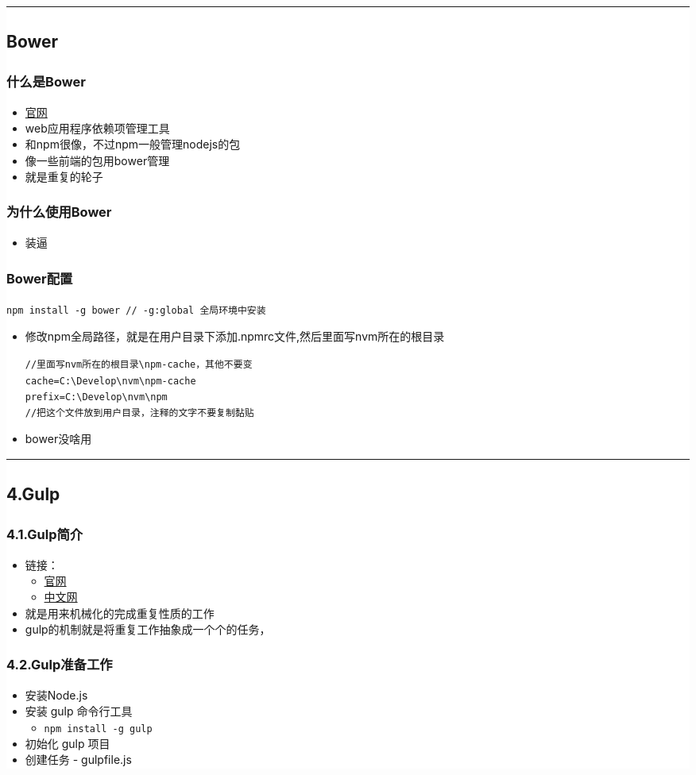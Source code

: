 
*****

## Bower

### 什么是Bower

- [官网](http://bower.io/)
- web应用程序依赖项管理工具
- 和npm很像，不过npm一般管理nodejs的包
- 像一些前端的包用bower管理
- 就是重复的轮子


### 为什么使用Bower

- 装逼

### Bower配置

```
npm install -g bower // -g:global 全局环境中安装
```

- 修改npm全局路径，就是在用户目录下添加.npmrc文件,然后里面写nvm所在的根目录

  ```
  //里面写nvm所在的根目录\npm-cache，其他不要变
  cache=C:\Develop\nvm\npm-cache
  prefix=C:\Develop\nvm\npm
  //把这个文件放到用户目录，注释的文字不要复制黏贴
  ```

- bower没啥用


*****

## 4.Gulp

### 4.1.Gulp简介

- 链接：
  + [官网](http://gulpjs.com/)
  + [中文网](http://www.gulpjs.com.cn/)
- 就是用来机械化的完成重复性质的工作
- gulp的机制就是将重复工作抽象成一个个的任务，

### 4.2.Gulp准备工作

- 安装Node.js
- 安装 gulp 命令行工具
  + `npm install -g gulp`
- 初始化 gulp 项目
- 创建任务 - gulpfile.js
